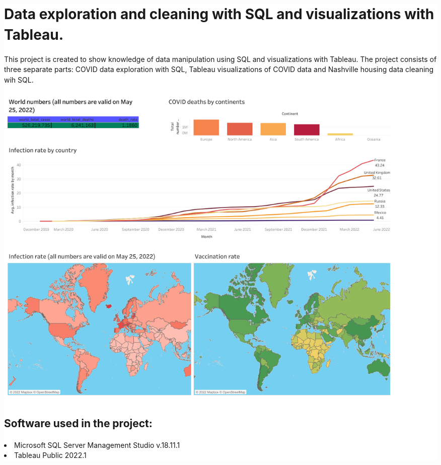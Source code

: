 <h1>Data exploration and cleaning with SQL and visualizations with Tableau.</h1>

This project is created to show knowledge of data manipulation using SQL and visualizations with Tableau. The project consists of three separate parts: COVID data exploration with SQL, Tableau visualizations of COVID data and Nashville housing data cleaning wih SQL.
<div class="row">
  <div class="column">
    <a href='https://public.tableau.com/app/profile/ruslan.khurazov/viz/COVID_data_numbers/Dashboard1'><img src="https://github.com/KhurazovRuslan/data-exploration-and-cleaning-with-sql-tableu-visualizations/blob/main/data/Dashboard%201.png" alt="COVID numbers" style="width:90%"></a>
  </div>
  <div class="column">
    <a href='https://public.tableau.com/app/profile/ruslan.khurazov/viz/COVID_data_maps/Dashboard2'><img src="https://github.com/KhurazovRuslan/data-exploration-and-cleaning-with-sql-tableu-visualizations/blob/main/data/Dashboard%202.png" alt="COVID maps" style="width:90%"></a>
  </div>
</div>

<h2>Software used in the project:</h2>
<li>Microsoft SQL Server Management Studio v.18.11.1</li>
<li>Tableau Public 2022.1</li>

